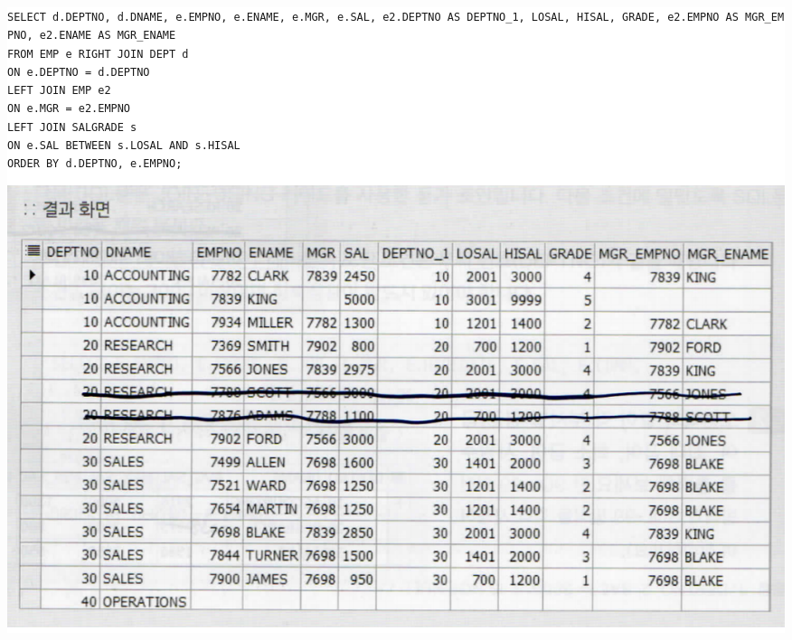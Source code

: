 ```
SELECT d.DEPTNO, d.DNAME, e.EMPNO, e.ENAME, e.MGR, e.SAL, e2.DEPTNO AS DEPTNO_1, LOSAL, HISAL, GRADE, e2.EMPNO AS MGR_EMPNO, e2.ENAME AS MGR_ENAME
FROM EMP e RIGHT JOIN DEPT d 
ON e.DEPTNO = d.DEPTNO
LEFT JOIN EMP e2
ON e.MGR = e2.EMPNO
LEFT JOIN SALGRADE s
ON e.SAL BETWEEN s.LOSAL AND s.HISAL
ORDER BY d.DEPTNO, e.EMPNO;
```

![image-20210823175439505](assets/image-20210823175439505.png)

